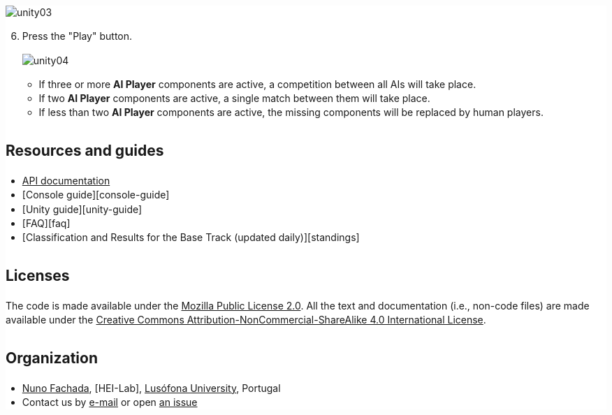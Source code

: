    ![unity03](https://user-images.githubusercontent.com/3018963/74774643-05893a80-528c-11ea-9b98-9f8dfbb78a02.png)

6. Press the "Play" button.

   ![unity04](https://user-images.githubusercontent.com/3018963/74774644-05893a80-528c-11ea-8a43-b385316563a2.png)


   * If three or more **AI Player** components are active, a competition
     between all AIs will take place.
   * If two **AI Player** components are active, a single match between them
     will take place.
   * If less than two **AI Player** components are active, the missing
     components will be replaced by human players.

## Resources and guides

* [API documentation][APIDocs]
* [Console guide][console-guide]
* [Unity guide][unity-guide]
* [FAQ][faq]
* [Classification and Results for the Base Track (updated daily)][standings]

## Licenses

The code is made available under the [Mozilla Public License 2.0][MPLv2].
All the text and documentation (i.e., non-code files) are made available under
the [Creative Commons Attribution-NonCommercial-ShareAlike 4.0 International
License][CC BY-NC-SA 4.0].

## Organization

* [Nuno Fachada], [HEI-Lab], [Lusófona University][ULHT], Portugal
* Contact us by [e-mail](mailto:colorshapelinks@ulusofona.pt) or open
  [an issue](https://github.com/VideojogosLusofona/color-shape-links-ai-competition/issues)

[Git]:https://git-scm.com/downloads
[Git LFS]:https://git-lfs.github.com/
[APIDocs]:https://videojogoslusofona.github.io/color-shape-links-ai-competition/docs/html/index.html
[MPLv2]:https://opensource.org/licenses/MPL-2.0
[CC BY-NC-SA 4.0]:https://creativecommons.org/licenses/by-nc-sa/4.0/
[licvideo]:https://www.ulusofona.pt/en/undergraduate/videogames
[IEEE CoG 2020]:http://ieee-cog.org/2020/
[Nuno Fachada]:https://github.com/fakenmc
[ULHT]:https://www.ulusofona.pt/
[Simplexity]:https://boardgamegeek.com/boardgame/55810/simplexity
[Connect Four]:https://www.boardgamegeek.com/boardgame/2719/connect-four
[EuroMillions]:https://www.euro-millions.com/
[.NET Standard 2.0]:https://docs.microsoft.com/dotnet/standard/net-standard
[.NET Core 2.0]:https://dotnet.microsoft.com/download
[Unity]:https://unity.com/
[`AbstractThinker`]:https://videojogoslusofona.github.io/color-shape-links-ai-competition/docs/html/class_color_shape_links_1_1_common_1_1_a_i_1_1_abstract_thinker.html
[`Think()`]:https://videojogoslusofona.github.io/color-shape-links-ai-competition/docs/html/class_color_shape_links_1_1_common_1_1_a_i_1_1_abstract_thinker.html#ac8039cba1e4ececb04322fb8e7610f0e
[`Board`]:https://videojogoslusofona.github.io/color-shape-links-ai-competition/docs/html/class_color_shape_links_1_1_common_1_1_board.html
[`FutureMove`]:https://videojogoslusofona.github.io/color-shape-links-ai-competition/docs/html/struct_color_shape_links_1_1_common_1_1_a_i_1_1_future_move.html
[ossl]:https://opensource.org/licenses
[`unsafe`]:https://docs.microsoft.com/dotnet/csharp/programming-guide/unsafe-code-pointers/
[`SessionController`]:https://videojogoslusofona.github.io/color-shape-links-ai-competition/docs/html/class_color_shape_links_1_1_unity_app_1_1_session_controller.html